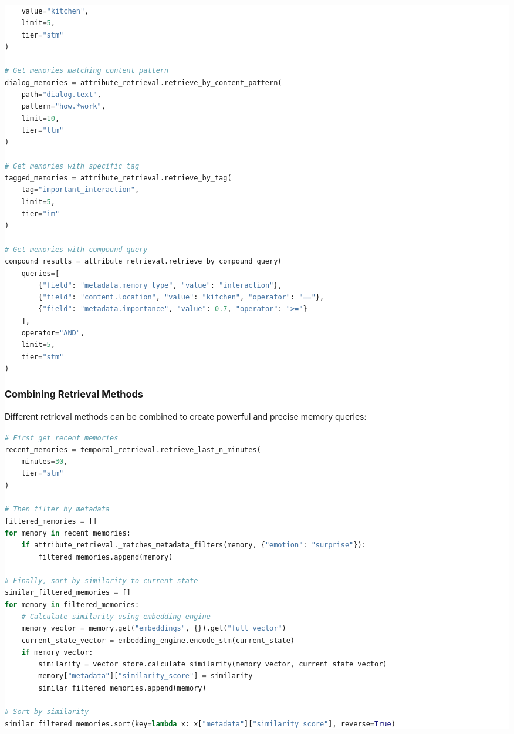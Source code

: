 ```python
    value="kitchen",
    limit=5,
    tier="stm"
)

# Get memories matching content pattern
dialog_memories = attribute_retrieval.retrieve_by_content_pattern(
    path="dialog.text",
    pattern="how.*work",
    limit=10,
    tier="ltm"
)

# Get memories with specific tag
tagged_memories = attribute_retrieval.retrieve_by_tag(
    tag="important_interaction",
    limit=5,
    tier="im"
)

# Get memories with compound query
compound_results = attribute_retrieval.retrieve_by_compound_query(
    queries=[
        {"field": "metadata.memory_type", "value": "interaction"},
        {"field": "content.location", "value": "kitchen", "operator": "=="},
        {"field": "metadata.importance", "value": 0.7, "operator": ">="}
    ],
    operator="AND",
    limit=5,
    tier="stm"
)
```

### Combining Retrieval Methods

Different retrieval methods can be combined to create powerful and precise memory queries:

```python
# First get recent memories
recent_memories = temporal_retrieval.retrieve_last_n_minutes(
    minutes=30,
    tier="stm"
)

# Then filter by metadata
filtered_memories = []
for memory in recent_memories:
    if attribute_retrieval._matches_metadata_filters(memory, {"emotion": "surprise"}):
        filtered_memories.append(memory)

# Finally, sort by similarity to current state
similar_filtered_memories = []
for memory in filtered_memories:
    # Calculate similarity using embedding engine
    memory_vector = memory.get("embeddings", {}).get("full_vector")
    current_state_vector = embedding_engine.encode_stm(current_state)
    if memory_vector:
        similarity = vector_store.calculate_similarity(memory_vector, current_state_vector)
        memory["metadata"]["similarity_score"] = similarity
        similar_filtered_memories.append(memory)

# Sort by similarity
similar_filtered_memories.sort(key=lambda x: x["metadata"]["similarity_score"], reverse=True)
```